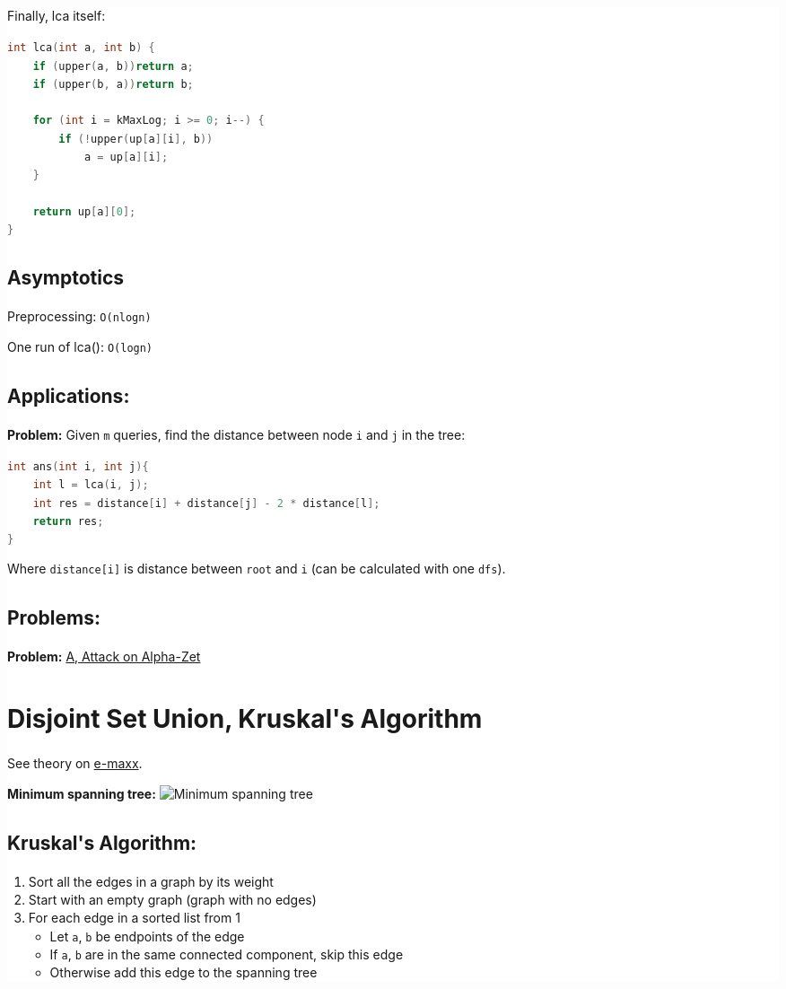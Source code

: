 Finally, lca itself:
```cpp
int lca(int a, int b) {
	if (upper(a, b))return a;
	if (upper(b, a))return b;

	for (int i = kMaxLog; i >= 0; i--) {
		if (!upper(up[a][i], b))
            a = up[a][i];
	}

	return up[a][0];
}
```

## Asymptotics
Preprocessing: ```O(nlogn)```

One run of lca(): ```O(logn)```

## Applications:
**Problem:** Given ```m``` queries, find the distance between node ```i``` and ```j``` in the tree:

```cpp
int ans(int i, int j){
    int l = lca(i, j);
    int res = distance[i] + distance[j] - 2 * distance[l];
    return res;
}
```

Where ```distance[i]``` is distance between ```root``` and  ```i``` (can be calculated with one ```dfs```).

## Problems:

**Problem:** [A, Attack on Alpha-Zet](https://codeforces.com/gym/102021)

# Disjoint Set Union, Kruskal's Algorithm

See theory on [e-maxx](https://e-maxx.ru/algo/mst_kruskal_with_dsu).

**Minimum spanning tree:**
![Minimum spanning tree](https://upload.wikimedia.org/wikipedia/commons/thumb/d/d2/Minimum_spanning_tree.svg/800px-Minimum_spanning_tree.svg.png)

## Kruskal's Algorithm:
1. Sort all the edges in a graph by its weight
2. Start with an empty graph (graph with no edges)
3. For each edge in a sorted list from 1
    * Let ```a```, ```b``` be endpoints of the edge
    * If ```a```, ```b``` are in the same connected component, skip this edge
    * Otherwise add this edge to the spanning tree
